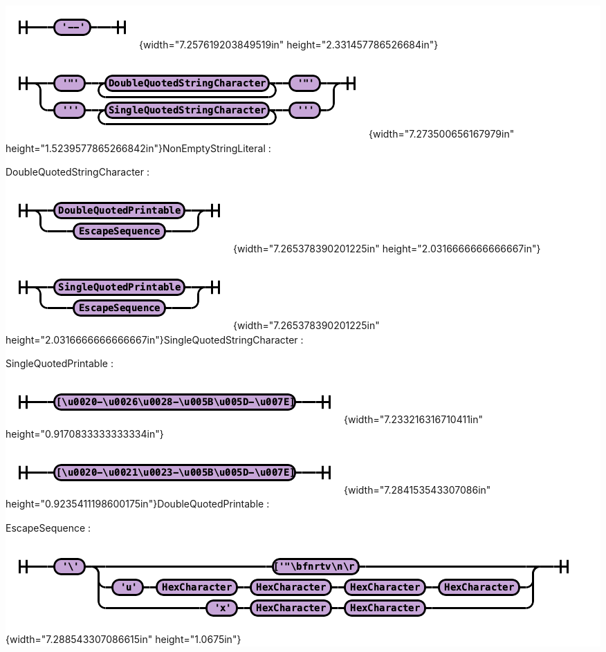 ![](lexar-output/image115.png){width="7.257619203849519in"
height="2.331457786526684in"}

![](lexar-output/image116.png){width="7.273500656167979in"
height="1.5239577865266842in"}NonEmptyStringLiteral :

DoubleQuotedStringCharacter :

![](lexar-output/image117.png){width="7.265378390201225in"
height="2.0316666666666667in"}

![](lexar-output/image118.png){width="7.265378390201225in"
height="2.0316666666666667in"}SingleQuotedStringCharacter :

SingleQuotedPrintable :

![](lexar-output/image119.png){width="7.233216316710411in"
height="0.9170833333333334in"}

![](lexar-output/image120.png){width="7.284153543307086in"
height="0.9235411198600175in"}DoubleQuotedPrintable :

EscapeSequence :

![](lexar-output/image121.png){width="7.288543307086615in"
height="1.0675in"}
